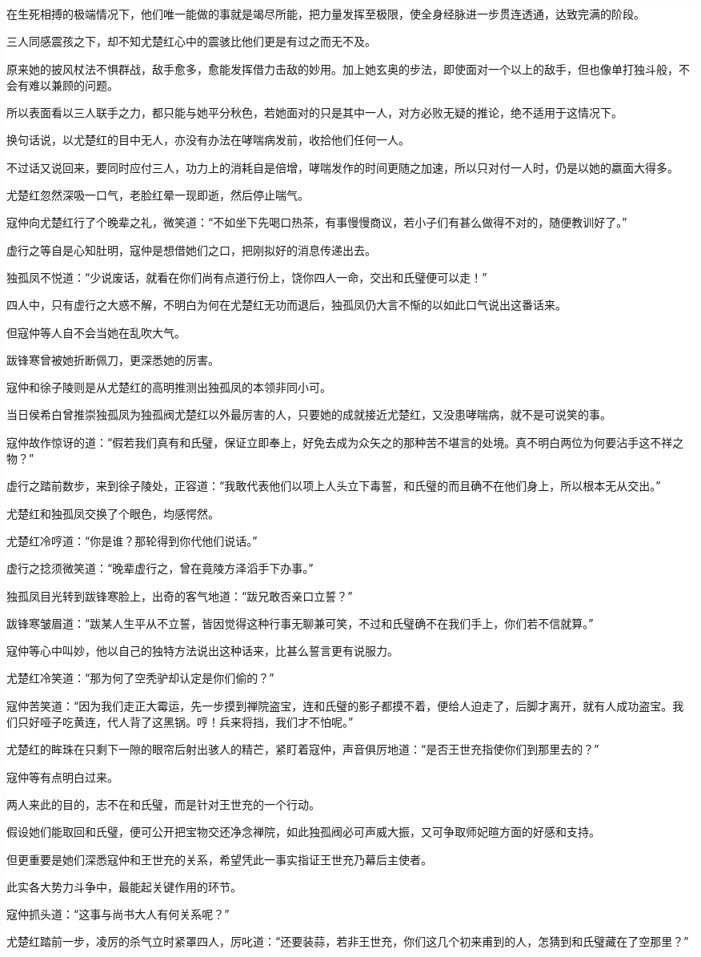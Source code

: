 在生死相搏的极端情况下，他们唯一能做的事就是竭尽所能，把力量发挥至极限，使全身经脉进一步贯连透通，达致完满的阶段。

三人同感震孩之下，却不知尤楚红心中的震骇比他们更是有过之而无不及。

原来她的披风杖法不惧群战，敌手愈多，愈能发挥借力击敌的妙用。加上她玄奥的步法，即使面对一个以上的敌手，但也像单打独斗般，不会有难以兼顾的问题。

所以表面看以三人联手之力，都只能与她平分秋色，若她面对的只是其中一人，对方必败无疑的推论，绝不适用于这情况下。

换句话说，以尤楚红的目中无人，亦没有办法在哮喘病发前，收拾他们任何一人。

不过话又说回来，要同时应付三人，功力上的消耗自是倍增，哮喘发作的时间更随之加速，所以只对付一人时，仍是以她的嬴面大得多。

尤楚红忽然深吸一口气，老脸红晕一现即逝，然后停止喘气。

寇仲向尤楚红行了个晚辈之礼，微笑道：“不如坐下先喝口热茶，有事慢慢商议，若小子们有甚么做得不对的，随便教训好了。”

虚行之等自是心知肚明，寇仲是想借她们之口，把刚拟好的消息传递出去。

独孤凤不悦道：“少说废话，就看在你们尚有点道行份上，饶你四人一命，交出和氏璧便可以走！”

四人中，只有虚行之大惑不解，不明白为何在尤楚红无功而退后，独孤凤仍大言不惭的以如此口气说出这番话来。

但寇仲等人自不会当她在乱吹大气。

跋锋寒曾被她折断佩刀，更深悉她的厉害。

寇仲和徐子陵则是从尤楚红的高明推测出独孤凤的本领非同小可。

当日侯希白曾推崇独孤凤为独孤阀尤楚红以外最厉害的人，只要她的成就接近尤楚红，又没患哮喘病，就不是可说笑的事。

寇仲故作惊讶的道：“假若我们真有和氏璧，保证立即奉上，好免去成为众矢之的那种苦不堪言的处境。真不明白两位为何要沾手这不祥之物？”

虚行之踏前数步，来到徐子陵处，正容道：“我敢代表他们以项上人头立下毒誓，和氏璧的而且确不在他们身上，所以根本无从交出。”

尤楚红和独孤凤交换了个眼色，均感愕然。

尤楚红冷哼道：“你是谁？那轮得到你代他们说话。”

虚行之捻须微笑道：“晚辈虚行之，曾在竟陵方泽滔手下办事。”

独孤凤目光转到跋锋寒脸上，出奇的客气地道：“跋兄敢否亲口立誓？”

跋锋寒皱眉道：“跋某人生平从不立誓，皆因觉得这种行事无聊兼可笑，不过和氏璧确不在我们手上，你们若不信就算。”

寇仲等心中叫妙，他以自己的独特方法说出这种话来，比甚么誓言更有说服力。

尤楚红冷笑道：“那为何了空秃驴却认定是你们偷的？”

寇仲苦笑道：“因为我们走正大霉运，先一步摸到禅院盗宝，连和氏璧的影子都摸不着，便给人迫走了，后脚才离开，就有人成功盗宝。我们只好哑子吃黄连，代人背了这黑锅。哼！兵来将挡，我们才不怕呢。”

尤楚红的眸珠在只剩下一隙的眼帘后射出骇人的精芒，紧盯着寇仲，声音俱厉地道：“是否王世充指使你们到那里去的？”

寇仲等有点明白过来。

两人来此的目的，志不在和氏璧，而是针对王世充的一个行动。

假设她们能取回和氏璧，便可公开把宝物交还净念禅院，如此独孤阀必可声威大振，又可争取师妃暄方面的好感和支持。

但更重要是她们深悉寇仲和王世充的关系，希望凭此一事实指证王世充乃幕后主使者。

此实各大势力斗争中，最能起关键作用的环节。

寇仲抓头道：“这事与尚书大人有何关系呢？”

尤楚红踏前一步，凌厉的杀气立时紧罩四人，厉叱道：“还要装蒜，若非王世充，你们这几个初来甫到的人，怎猜到和氏璧藏在了空那里？”

